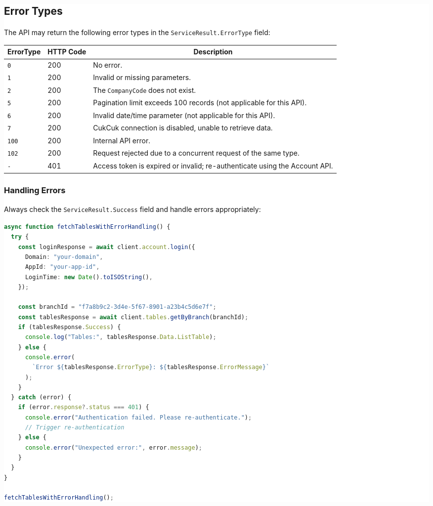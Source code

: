 ## Error Types

The API may return the following error types in the `ServiceResult.ErrorType` field:

| ErrorType | HTTP Code | Description                                                                |
| --------- | --------- | -------------------------------------------------------------------------- |
| `0`       | 200       | No error.                                                                  |
| `1`       | 200       | Invalid or missing parameters.                                             |
| `2`       | 200       | The `CompanyCode` does not exist.                                          |
| `5`       | 200       | Pagination limit exceeds 100 records (not applicable for this API).        |
| `6`       | 200       | Invalid date/time parameter (not applicable for this API).                 |
| `7`       | 200       | CukCuk connection is disabled, unable to retrieve data.                    |
| `100`     | 200       | Internal API error.                                                        |
| `102`     | 200       | Request rejected due to a concurrent request of the same type.             |
| `-`       | 401       | Access token is expired or invalid; re-authenticate using the Account API. |

### Handling Errors

Always check the `ServiceResult.Success` field and handle errors appropriately:

```typescript
async function fetchTablesWithErrorHandling() {
  try {
    const loginResponse = await client.account.login({
      Domain: "your-domain",
      AppId: "your-app-id",
      LoginTime: new Date().toISOString(),
    });

    const branchId = "f7a8b9c2-3d4e-5f67-8901-a23b4c5d6e7f";
    const tablesResponse = await client.tables.getByBranch(branchId);
    if (tablesResponse.Success) {
      console.log("Tables:", tablesResponse.Data.ListTable);
    } else {
      console.error(
        `Error ${tablesResponse.ErrorType}: ${tablesResponse.ErrorMessage}`
      );
    }
  } catch (error) {
    if (error.response?.status === 401) {
      console.error("Authentication failed. Please re-authenticate.");
      // Trigger re-authentication
    } else {
      console.error("Unexpected error:", error.message);
    }
  }
}

fetchTablesWithErrorHandling();
```
